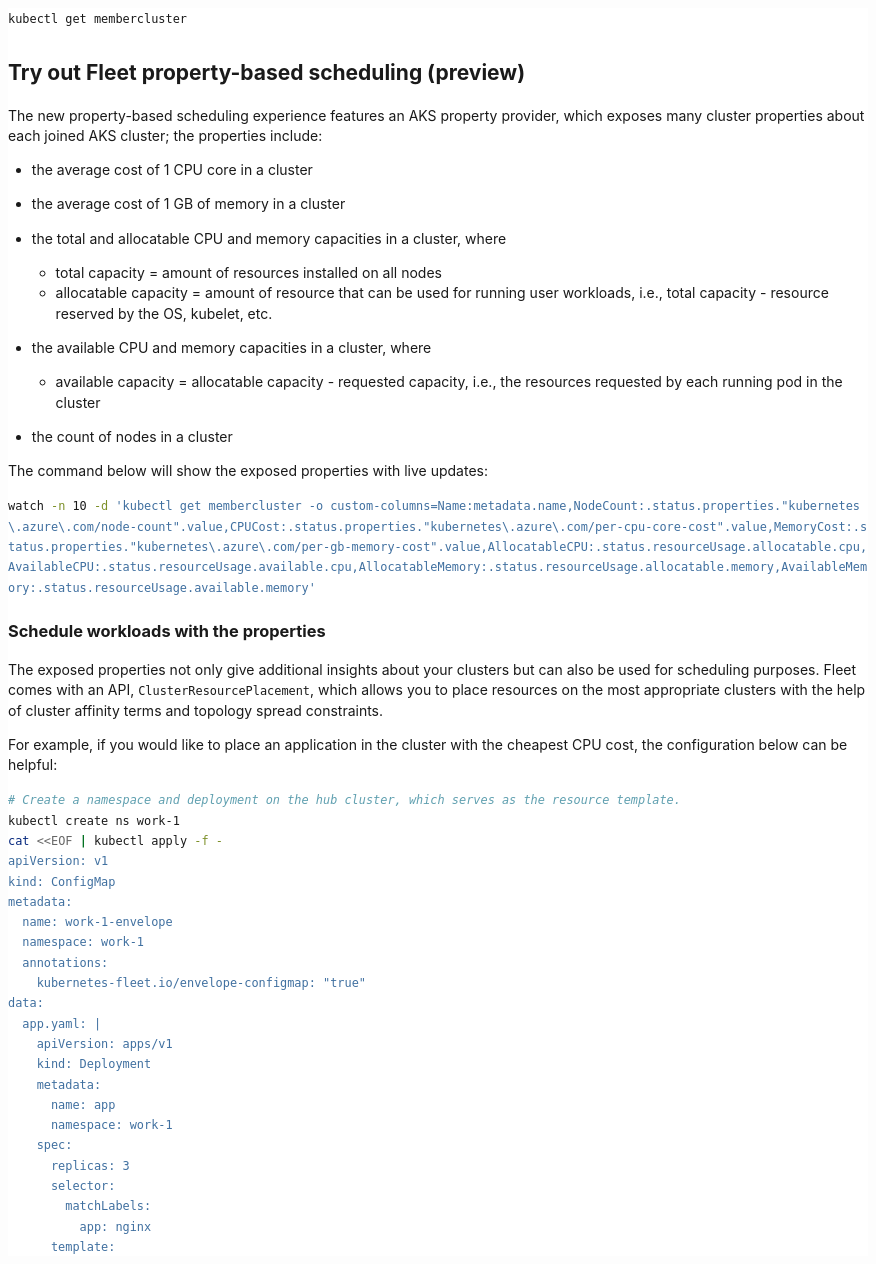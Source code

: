 ```sh
kubectl get membercluster
```

## Try out Fleet property-based scheduling (preview)

The new property-based scheduling experience features an AKS property provider, which exposes many cluster properties about each joined AKS cluster; the properties include:

* the average cost of 1 CPU core in a cluster
* the average cost of 1 GB of memory in a cluster
* the total and allocatable CPU and memory capacities in a cluster, where

    * total capacity = amount of resources installed on all nodes
    * allocatable capacity = amount of resource that can be used for running user
    workloads, i.e., total capacity - resource reserved by the OS, kubelet, etc.

* the available CPU and memory capacities in a cluster, where

    * available capacity = allocatable capacity - requested capacity, i.e., the resources
    requested by each running pod in the cluster

* the count of nodes in a cluster

The command below will show the exposed properties with live updates:

```sh
watch -n 10 -d 'kubectl get membercluster -o custom-columns=Name:metadata.name,NodeCount:.status.properties."kubernetes\.azure\.com/node-count".value,CPUCost:.status.properties."kubernetes\.azure\.com/per-cpu-core-cost".value,MemoryCost:.status.properties."kubernetes\.azure\.com/per-gb-memory-cost".value,AllocatableCPU:.status.resourceUsage.allocatable.cpu,AvailableCPU:.status.resourceUsage.available.cpu,AllocatableMemory:.status.resourceUsage.allocatable.memory,AvailableMemory:.status.resourceUsage.available.memory'
```

### Schedule workloads with the properties

The exposed properties not only give additional insights about your clusters but can also be used for scheduling purposes. Fleet comes with an API, `ClusterResourcePlacement`, which allows you to place resources on the most appropriate clusters with the help of cluster affinity terms and topology spread constraints.

For example, if you would like to place an application in the cluster with the cheapest CPU cost, the configuration below can be helpful:

```sh
# Create a namespace and deployment on the hub cluster, which serves as the resource template.
kubectl create ns work-1
cat <<EOF | kubectl apply -f -
apiVersion: v1
kind: ConfigMap
metadata:
  name: work-1-envelope
  namespace: work-1
  annotations:
    kubernetes-fleet.io/envelope-configmap: "true"
data:
  app.yaml: |
    apiVersion: apps/v1
    kind: Deployment
    metadata:
      name: app
      namespace: work-1
    spec:
      replicas: 3
      selector:
        matchLabels:
          app: nginx
      template:
```